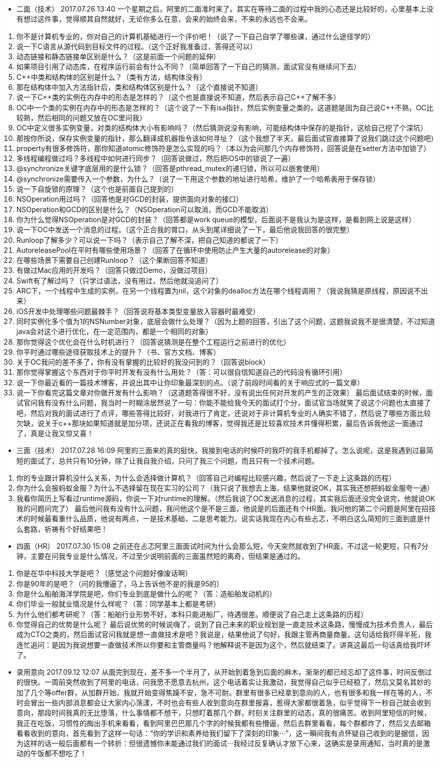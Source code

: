 - 二面（技术） 2017.07.26 13:40
一个星期之后，阿里的二面准时来了。其实在等待二面的过程中我的心态还是比较好的，心里基本上没有想过这件事，觉得顺其自然就好，无论你多么在意，会来的始终会来，不来的永远也不会来。
1. 你不是计算机专业的，你对自己的计算机基础进行一个评价吧！（说了一下自己自学了哪些课，通过什么途径学的）
2. 说一下C语言从源代码到目标文件的过程。（这个正好我准备过，答得还可以）
3. 动态链接和静态链接单区别是什么？（这是前面一个问题的延伸）
4. 如果项目引用了动态库，在程序运行前会有什么不同？（简单回答了一下自己的猜测，面试官没有继续问下去）
5. C++中类和结构体的区别是什么？（类有方法，结构体没有）
6. 那在结构体中加入方法指针后，类和结构体区别是什么？（这个直接说不知道）
7. 说一下C++类的实例在内存中的形态是怎样的？（这个也是直接说不知道，然后表示自己C++了解不多）
8. OC中一个类的实例在内存中的形态是怎样的？（这个说了一下有isa指针，然后实例变量之类的，这道题是因为自己说C++不熟，OC比较熟，然后相同的问题又放在OC里问我）
9. OC中定义很多实例变量，对类的结构体大小有影响吗？（然后猜测说没有影响，可能结构体中保存的是指针，这给自己挖了个深坑）
10. 那按你所说，保存实例变量的指针，那么翻译成机器指令该如何寻址？（这个我想了半天，最后面试官直接算了说我们跳过这个问题吧）
11. property有很多修饰符，那你知道atomic修饰符是怎么实现的吗？（本以为会问那几个内存修饰符，回答说是在setter方法中加锁了）
12. 多线程编程做过吗？多线程中如何进行同步？（回答说做过，然后把iOS中的锁说了一遍）
13. @synchronize关键字底层用的是什么锁？（回答是pthread_mutex的递归锁，所以可以嵌套使用）
14. @synchronize需要传入一个参数，为什么？（说了一下用这个参数的地址进行哈希，维护了一个哈希表用于保存锁）
15. 说一下自旋锁的原理？（这个也是前面自己提到的）
16. NSOperation用过吗？（回答他是对GCD的封装，提供面向对象的接口）
17. NSOperation和GCD的区别是什么？（NSOperation可以取消，而GCD不能取消）
18. 你为什么觉得NSOperation是对GCD的封装？（回答都是work queue的模型，后面说不是我认为是这样，是看到网上说是这样）
19. 说一下OC中发送一个消息的过程。（这个正合我的胃口，从头到尾详细说了一下，最后他说我回答的很完整）
20. Runloop了解多少？可以说一下吗？（表示自己了解不深，把自己知道的都说了一下）
21. AutoreleasePool在平时有哪些使用场景？（回答了在循环中使用防止产生大量的autorelease的对象）
22. 在哪些场景下需要自己创建Runloop？（这个果断回答不知道）
23. 有做过Mac应用的开发吗？（回答只做过Demo，没做过项目）
24. Swift有了解过吗？（只学过语法，没有用过，然后他就没追问了）
25. ARC下，一个线程中生成的实例，在另一个线程置为nil，这个对象的dealloc方法在哪个线程调用？（我说我猜是原线程，原因说不出来）
26. iOS开发中处理哪些问题最棘手？（回答说将基本类型变量放入容器时最难受）
27. 同时实例化多个值为1的NSNumber对象，底层会做什么处理？（因为上题的回答，引出了这个问题，这题我说我不是很清楚，不过知道java会对这个进行优化，在一定范围内，都是一个相同的对象）
28. 那你觉得这个优化会在什么时机进行？（回答说猜测是在整个工程运行之前进行的优化）
29. 你平时通过哪些途径获取技术上的提升？（书、官方文档、博客）
30. 关于OC我问的差不多了，你有没有掌握的比较好的我没问到的？（回答说block）
31. 那你觉得掌握这个东西对于你平时开发有没有什么用处？（答：可以很自信知道自己的代码没有循环引用）
32. 说一下你最近看的一篇技术博客，并说出其中让你印象最深刻的点。（说了前段时间看的关于响应式的一篇文章）
33. 说一下你看完这篇文章对你做开发有什么影响？（这道题答得很不好，没有说出任何对开发的产生的正效果）
最后面试结束的时候，面试官问我有没有什么问题，我当时一时糊涂居然说了一句：你能不能给我今天的面试打个分，面试官当场就笑了说这个问题也太直接了吧，然后对我的面试进行了点评，哪些答得比较好，对我进行了肯定，还说对于非计算机专业的人确实不错了，然后说了哪些方面比较欠缺，说关于c++那块如果知道就是加分项，还说正在看我的博客，觉得我还是比较喜欢技术并懂得积累，最后告诉我他这一面通过了，真是让我又惊又喜！
- 三面（技术） 2017.07.28 16:09
阿里的三面来的真的挺快，我接到电话的时候吓的我吓的我手机都掉了。怎么说呢，这是我遇到过最简短的面试了，总共只有10分钟，除了让我自我介绍，只问了我三个问题，而且只有一个技术问题。
1. 你的专业跟计算机没什么关系，为什么会选择做计算机？（回答自己对编程比较感兴趣，然后说了一下走上这条路的历程）
2. 你为什么会报蚂蚁金服？为什么不选择留在现在实习的公司？（我只说了我想去上海，结果他就说OK，其实我还想把蚂蚁金服夸一通）
3. 我看你简历上写看过runtime源码，你说一下对runtime的理解。（然后我说了OC发送消息的过程，其实我后面还没完全说完，他就说OK我的问题问完了）
最后他问我有没有什么问题，我问他这个是不是三面，他说是的后面还有个HR面。我问他的第二个问题是阿里在招技术的时候最看重什么品质，他说有两点，一是技术基础，二是思考能力。说实话我现在内心有些忐忑，不明白这么简短的三面到底是什么套路，祈祷有个好结果吧！
- 四面（HR） 2017.07.30  15:08
之前还在忐忑阿里三面面试时间为什么会那么短，今天突然就收到了HR面，不过这一轮更短，只有7分钟，主要在问我专业是什么情况，不过至少说明前面的三面虽然短的离奇，但结果是通过的。
1. 你是在华中科技大学是吧？（感觉这个问题好像废话啊）
2. 你是90年的是吧？（问的我懵逼了，马上告诉他不是的我是95的）
3. 你是什么船舶海洋学院是吧，你们专业到底是做什么的呢？（答：造船舶发动机的）
4. 你们毕业一般就业情况是什么样呢？（答：同学基本上都是考研）
5. 为什么他们都考研呢？（答：船舶行业形势不好，本科只能进船厂，待遇很差。顺便说了自己走上这条路的历程）
6. 你觉得自己的优势是什么呢？
最后说优势的时候说嗨了，说到了自己未来的职业规划是一直走技术这条路，慢慢成为技术负责人，最后成为CTO之类的，然后面试官问我就是想一直做技术是吧？我说是，结果他说了句好，我跟主管再商量商量。这句话给我吓得半死，我连忙追问：是因为我说想要一直做技术所以你要和主管商量吗？他解释说不是因为这个，然后就结束了。讲真这最后一句话真给我吓坏了。
- 录用意向 2017.09.12 12:07
从面完到现在，差不多一个半月了，从开始到着急到后面的麻木，渐渐的都已经忘却了这件事，时间反倒过的很快。一周前突然收到了阿里的电话，问我愿不愿意去杭州，这个电话着实让我激动，我觉得自己似乎已经稳了，然后又莫名其妙的加了几个等offer群，从加群开始，我就开始变得焦躁不安，急不可耐。群里有很多已经拿到意向的人，也有很多和我一样在等的人，不时会冒出一些内部消息都会让大家内心荡漾，不时也会有些人收到意向在群里报喜，惹得大家都很着急，似乎觉得下一秒自己就会收到意向，那段时间我真的无比堕落，什么事情都不想干，只想盯着那几个群，时刻关注群里的动态，真的很痛苦。收到阿里短信的时候，我正在吃饭，习惯性的掏出手机来看看，看到阿里巴巴那几个字的时候我都有些懵逼，然后去群里看看，每个群都炸了，然后又去邮箱看看收到的意向，首先看到了这样一句话：“你的学识和素养给我们留下了深刻的印象···”，这一瞬间我有点怀疑自己收到的是据信，因为这样的话一般后面都有一个转折：但很遗憾你未能通过我们的面试···我经过反复确认才放下心来，这确实是录用通知，当时真的是激动的午饭都不想吃了！

